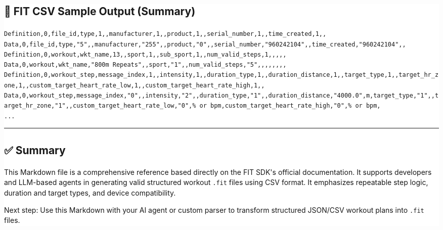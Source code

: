 
## 📂 FIT CSV Sample Output (Summary)

```csv
Definition,0,file_id,type,1,,manufacturer,1,,product,1,,serial_number,1,,time_created,1,,
Data,0,file_id,type,"5",,manufacturer,"255",,product,"0",,serial_number,"960242104",,time_created,"960242104",,
Definition,0,workout,wkt_name,13,,sport,1,,sub_sport,1,,num_valid_steps,1,,,,,
Data,0,workout,wkt_name,"800m Repeats",,sport,"1",,num_valid_steps,"5",,,,,,,,
Definition,0,workout_step,message_index,1,,intensity,1,,duration_type,1,,duration_distance,1,,target_type,1,,target_hr_zone,1,,custom_target_heart_rate_low,1,,custom_target_heart_rate_high,1,,
Data,0,workout_step,message_index,"0",,intensity,"2",,duration_type,"1",,duration_distance,"4000.0",m,target_type,"1",,target_hr_zone,"1",,custom_target_heart_rate_low,"0",% or bpm,custom_target_heart_rate_high,"0",% or bpm,
...
```

---

## ✅ Summary

This Markdown file is a comprehensive reference based directly on the FIT SDK's official documentation. It supports developers and LLM-based agents in generating valid structured workout `.fit` files using CSV format. It emphasizes repeatable step logic, duration and target types, and device compatibility.

Next step: Use this Markdown with your AI agent or custom parser to transform structured JSON/CSV workout plans into `.fit` files.

